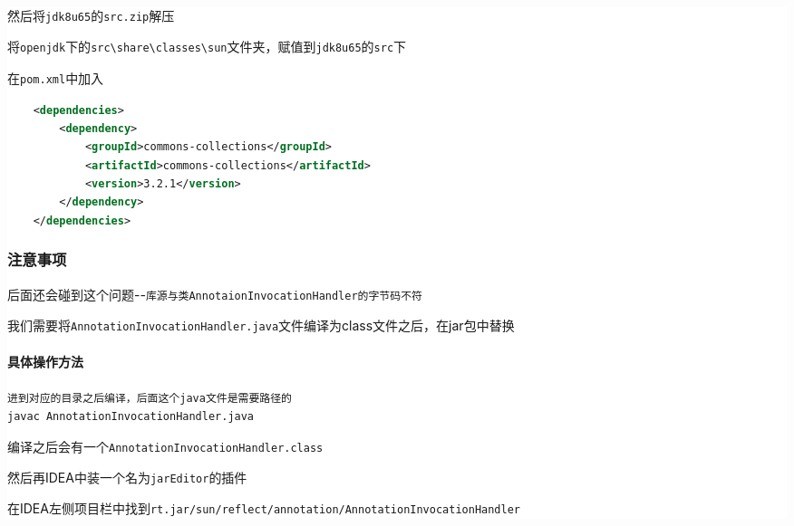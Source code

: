 然后将`jdk8u65`的`src.zip`解压

将`openjdk`下的`src\share\classes\sun`文件夹，赋值到`jdk8u65`的`src`下



在`pom.xml`中加入

```xml
    <dependencies>
        <dependency>
            <groupId>commons-collections</groupId>
            <artifactId>commons-collections</artifactId>
            <version>3.2.1</version>
        </dependency>
    </dependencies>
```



### 注意事项

后面还会碰到这个问题--`库源与类AnnotaionInvocationHandler的字节码不符`

我们需要将`AnnotationInvocationHandler.java`文件编译为class文件之后，在jar包中替换

#### 具体操作方法

```
进到对应的目录之后编译，后面这个java文件是需要路径的
javac AnnotationInvocationHandler.java
```

编译之后会有一个`AnnotationInvocationHandler.class`

然后再IDEA中装一个名为`jarEditor`的插件

在IDEA左侧项目栏中找到`rt.jar/sun/reflect/annotation/AnnotationInvocationHandler`
